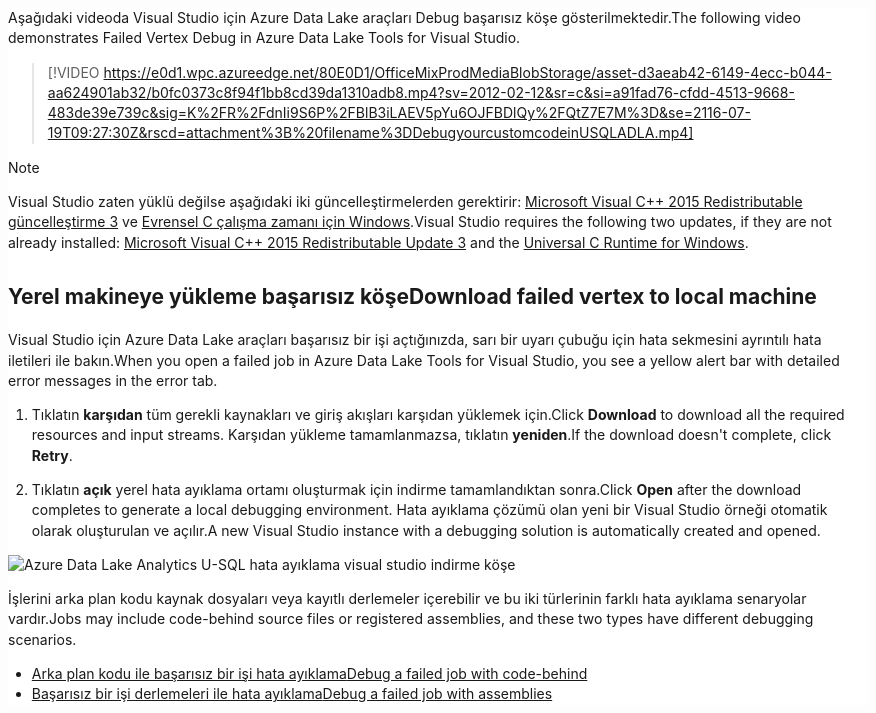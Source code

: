 <span data-ttu-id="dec11-109">Aşağıdaki videoda Visual Studio için Azure Data Lake araçları Debug başarısız köşe gösterilmektedir.</span><span class="sxs-lookup"><span data-stu-id="dec11-109">The following video demonstrates Failed Vertex Debug in Azure Data Lake Tools for Visual Studio.</span></span>

> [!VIDEO https://e0d1.wpc.azureedge.net/80E0D1/OfficeMixProdMediaBlobStorage/asset-d3aeab42-6149-4ecc-b044-aa624901ab32/b0fc0373c8f94f1bb8cd39da1310adb8.mp4?sv=2012-02-12&sr=c&si=a91fad76-cfdd-4513-9668-483de39e739c&sig=K%2FR%2FdnIi9S6P%2FBlB3iLAEV5pYu6OJFBDlQy%2FQtZ7E7M%3D&se=2116-07-19T09:27:30Z&rscd=attachment%3B%20filename%3DDebugyourcustomcodeinUSQLADLA.mp4]
>

> [!NOTE]
> <span data-ttu-id="dec11-110">Visual Studio zaten yüklü değilse aşağıdaki iki güncelleştirmelerden gerektirir: [Microsoft Visual C++ 2015 Redistributable güncelleştirme 3](https://www.microsoft.com/en-us/download/details.aspx?id=53840) ve [Evrensel C çalışma zamanı için Windows](https://www.microsoft.com/download/details.aspx?id=50410).</span><span class="sxs-lookup"><span data-stu-id="dec11-110">Visual Studio requires the following two updates, if they are not already installed: [Microsoft Visual C++ 2015 Redistributable Update 3](https://www.microsoft.com/en-us/download/details.aspx?id=53840) and the [Universal C Runtime for Windows](https://www.microsoft.com/download/details.aspx?id=50410).</span></span>

## <a name="download-failed-vertex-to-local-machine"></a><span data-ttu-id="dec11-111">Yerel makineye yükleme başarısız köşe</span><span class="sxs-lookup"><span data-stu-id="dec11-111">Download failed vertex to local machine</span></span>

<span data-ttu-id="dec11-112">Visual Studio için Azure Data Lake araçları başarısız bir işi açtığınızda, sarı bir uyarı çubuğu için hata sekmesini ayrıntılı hata iletileri ile bakın.</span><span class="sxs-lookup"><span data-stu-id="dec11-112">When you open a failed job in Azure Data Lake Tools for Visual Studio, you see a yellow alert bar with detailed error messages in the error tab.</span></span>

1. <span data-ttu-id="dec11-113">Tıklatın **karşıdan** tüm gerekli kaynakları ve giriş akışları karşıdan yüklemek için.</span><span class="sxs-lookup"><span data-stu-id="dec11-113">Click **Download** to download all the required resources and input streams.</span></span> <span data-ttu-id="dec11-114">Karşıdan yükleme tamamlanmazsa, tıklatın **yeniden**.</span><span class="sxs-lookup"><span data-stu-id="dec11-114">If the download doesn't complete, click **Retry**.</span></span>

2. <span data-ttu-id="dec11-115">Tıklatın **açık** yerel hata ayıklama ortamı oluşturmak için indirme tamamlandıktan sonra.</span><span class="sxs-lookup"><span data-stu-id="dec11-115">Click **Open** after the download completes to generate a local debugging environment.</span></span> <span data-ttu-id="dec11-116">Hata ayıklama çözümü olan yeni bir Visual Studio örneği otomatik olarak oluşturulan ve açılır.</span><span class="sxs-lookup"><span data-stu-id="dec11-116">A new Visual Studio instance with a debugging solution is automatically created and opened.</span></span>

![Azure Data Lake Analytics U-SQL hata ayıklama visual studio indirme köşe](./media/data-lake-analytics-debug-u-sql-jobs/data-lake-analytics-download-vertex.png)

<span data-ttu-id="dec11-118">İşlerini arka plan kodu kaynak dosyaları veya kayıtlı derlemeler içerebilir ve bu iki türlerinin farklı hata ayıklama senaryolar vardır.</span><span class="sxs-lookup"><span data-stu-id="dec11-118">Jobs may include code-behind source files or registered assemblies, and these two types have different debugging scenarios.</span></span>

- [<span data-ttu-id="dec11-119">Arka plan kodu ile başarısız bir işi hata ayıklama</span><span class="sxs-lookup"><span data-stu-id="dec11-119">Debug a failed job with code-behind</span></span>](#debug-job-failed-with-code-behind)
- [<span data-ttu-id="dec11-120">Başarısız bir işi derlemeleri ile hata ayıklama</span><span class="sxs-lookup"><span data-stu-id="dec11-120">Debug a failed job with assemblies</span></span>](#debug-job-failed-with-assemblies)
